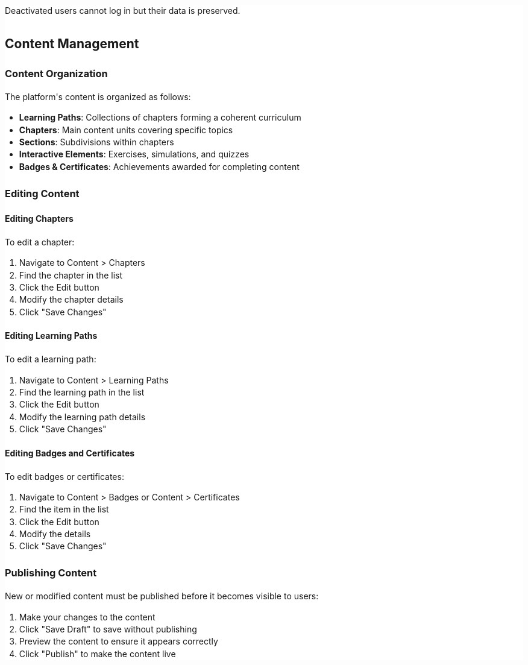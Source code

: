 Deactivated users cannot log in but their data is preserved.

## Content Management

### Content Organization

The platform's content is organized as follows:

- **Learning Paths**: Collections of chapters forming a coherent curriculum
- **Chapters**: Main content units covering specific topics
- **Sections**: Subdivisions within chapters
- **Interactive Elements**: Exercises, simulations, and quizzes
- **Badges & Certificates**: Achievements awarded for completing content

### Editing Content

#### Editing Chapters

To edit a chapter:

1. Navigate to Content > Chapters
2. Find the chapter in the list
3. Click the Edit button
4. Modify the chapter details
5. Click "Save Changes"

#### Editing Learning Paths

To edit a learning path:

1. Navigate to Content > Learning Paths
2. Find the learning path in the list
3. Click the Edit button
4. Modify the learning path details
5. Click "Save Changes"

#### Editing Badges and Certificates

To edit badges or certificates:

1. Navigate to Content > Badges or Content > Certificates
2. Find the item in the list
3. Click the Edit button
4. Modify the details
5. Click "Save Changes"

### Publishing Content

New or modified content must be published before it becomes visible to users:

1. Make your changes to the content
2. Click "Save Draft" to save without publishing
3. Preview the content to ensure it appears correctly
4. Click "Publish" to make the content live
